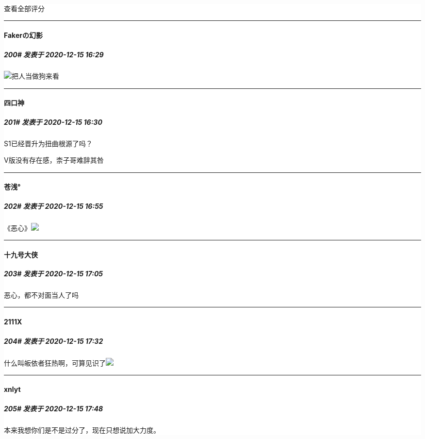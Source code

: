 
查看全部评分


*****

####  Fakerの幻影  
##### 200#       发表于 2020-12-15 16:29


<img src="https://static.saraba1st.com/image/smiley/face2017/002.png" referrerpolicy="no-referrer">把人当做狗来看


*****

####  四口神  
##### 201#       发表于 2020-12-15 16:30


S1已经晋升为扭曲根源了吗？

V版没有存在感，柰子哥难辞其咎


*****

####  苍浅°  
##### 202#       发表于 2020-12-15 16:55


《恶心》<img src="https://p.sda1.dev/0/a08f7f5f0af027fc8ed5fe52cbd2fe4b/-5f987610008cfb41.jpg" referrerpolicy="no-referrer">


*****

####  十九号大侠  
##### 203#       发表于 2020-12-15 17:05


恶心，都不对面当人了吗


*****

####  2111X  
##### 204#       发表于 2020-12-15 17:32


什么叫皈依者狂热啊，可算见识了<img src="https://static.saraba1st.com/image/smiley/face2017/049.png" referrerpolicy="no-referrer">


*****

####  xnlyt  
##### 205#       发表于 2020-12-15 17:48


本来我想你们是不是过分了，现在只想说加大力度。
